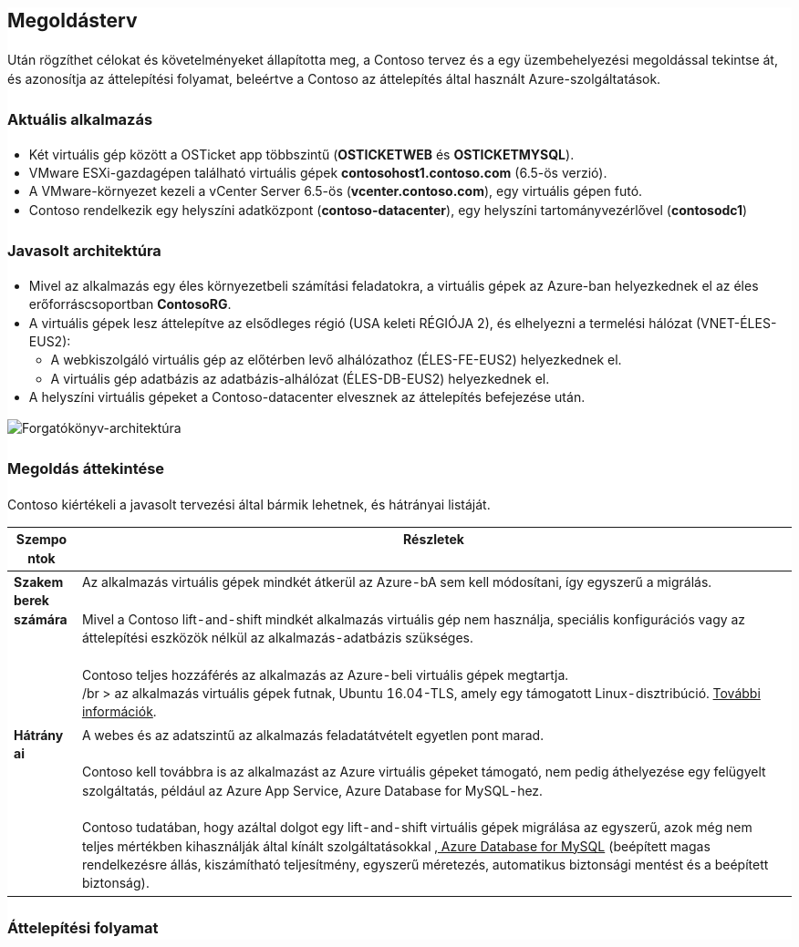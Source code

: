 
## <a name="solution-design"></a>Megoldásterv

Után rögzíthet célokat és követelményeket állapította meg, a Contoso tervez és a egy üzembehelyezési megoldással tekintse át, és azonosítja az áttelepítési folyamat, beleértve a Contoso az áttelepítés által használt Azure-szolgáltatások.

### <a name="current-app"></a>Aktuális alkalmazás

- Két virtuális gép között a OSTicket app többszintű (**OSTICKETWEB** és **OSTICKETMYSQL**).
- VMware ESXi-gazdagépen található virtuális gépek **contosohost1.contoso.com** (6.5-ös verzió).
- A VMware-környezet kezeli a vCenter Server 6.5-ös (**vcenter.contoso.com**), egy virtuális gépen futó.
- Contoso rendelkezik egy helyszíni adatközpont (**contoso-datacenter**), egy helyszíni tartományvezérlővel (**contosodc1**)

### <a name="proposed-architecture"></a>Javasolt architektúra

- Mivel az alkalmazás egy éles környezetbeli számítási feladatokra, a virtuális gépek az Azure-ban helyezkednek el az éles erőforráscsoportban **ContosoRG**.
- A virtuális gépek lesz áttelepítve az elsődleges régió (USA keleti RÉGIÓJA 2), és elhelyezni a termelési hálózat (VNET-ÉLES-EUS2):
    - A webkiszolgáló virtuális gép az előtérben levő alhálózathoz (ÉLES-FE-EUS2) helyezkednek el.
    - A virtuális gép adatbázis az adatbázis-alhálózat (ÉLES-DB-EUS2) helyezkednek el.
- A helyszíni virtuális gépeket a Contoso-datacenter elvesznek az áttelepítés befejezése után.

![Forgatókönyv-architektúra](./media/contoso-migration-rehost-linux-vm/architecture.png) 

### <a name="solution-review"></a>Megoldás áttekintése

Contoso kiértékeli a javasolt tervezési által bármik lehetnek, és hátrányai listáját.

**Szempontok** | **Részletek**
--- | ---
**Szakemberek számára** | Az alkalmazás virtuális gépek mindkét átkerül az Azure-bA sem kell módosítani, így egyszerű a migrálás.<br/><br/> Mivel a Contoso lift-and-shift mindkét alkalmazás virtuális gép nem használja, speciális konfigurációs vagy az áttelepítési eszközök nélkül az alkalmazás-adatbázis szükséges.<br/><br/> Contoso teljes hozzáférés az alkalmazás az Azure-beli virtuális gépek megtartja. </br>/br > az alkalmazás virtuális gépek futnak, Ubuntu 16.04-TLS, amely egy támogatott Linux-disztribúció. [További információk](https://docs.microsoft.com/azure/virtual-machines/linux/endorsed-distros).
**Hátrányai** | A webes és az adatszintű az alkalmazás feladatátvételt egyetlen pont marad. <br/><br/> Contoso kell továbbra is az alkalmazást az Azure virtuális gépeket támogató, nem pedig áthelyezése egy felügyelt szolgáltatás, például az Azure App Service, Azure Database for MySQL-hez.<br/><br/> Contoso tudatában, hogy azáltal dolgot egy lift-and-shift virtuális gépek migrálása az egyszerű, azok még nem teljes mértékben kihasználják által kínált szolgáltatásokkal [, Azure Database for MySQL](https://docs.microsoft.com/azure/mysql/overview) (beépített magas rendelkezésre állás, kiszámítható teljesítmény, egyszerű méretezés, automatikus biztonsági mentést és a beépített biztonság).

### <a name="migration-process"></a>Áttelepítési folyamat
